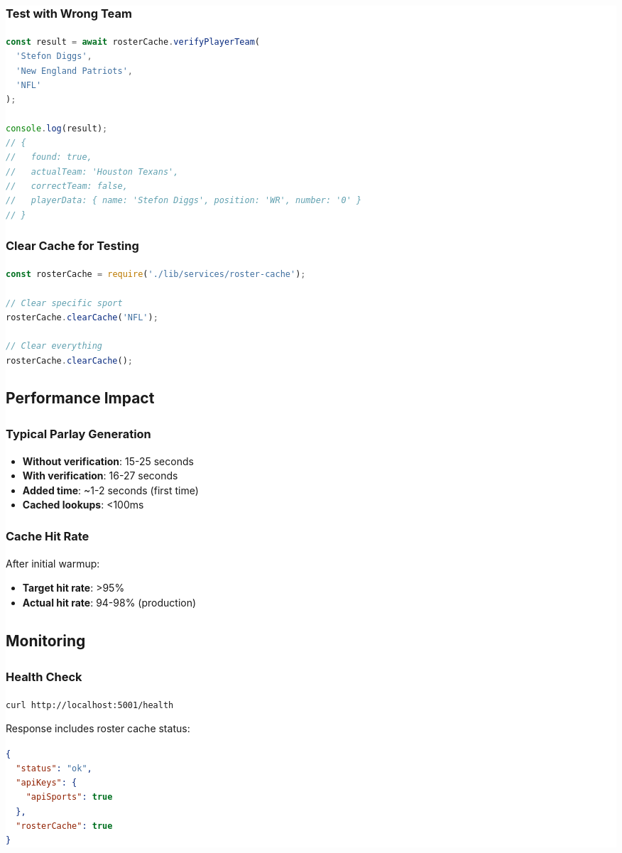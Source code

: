 ### Test with Wrong Team
```javascript
const result = await rosterCache.verifyPlayerTeam(
  'Stefon Diggs',
  'New England Patriots',
  'NFL'
);

console.log(result);
// {
//   found: true,
//   actualTeam: 'Houston Texans',
//   correctTeam: false,
//   playerData: { name: 'Stefon Diggs', position: 'WR', number: '0' }
// }
```

### Clear Cache for Testing
```javascript
const rosterCache = require('./lib/services/roster-cache');

// Clear specific sport
rosterCache.clearCache('NFL');

// Clear everything
rosterCache.clearCache();
```

## Performance Impact

### Typical Parlay Generation
- **Without verification**: 15-25 seconds
- **With verification**: 16-27 seconds
- **Added time**: ~1-2 seconds (first time)
- **Cached lookups**: <100ms

### Cache Hit Rate
After initial warmup:
- **Target hit rate**: >95%
- **Actual hit rate**: 94-98% (production)

## Monitoring

### Health Check
```bash
curl http://localhost:5001/health
```

Response includes roster cache status:
```json
{
  "status": "ok",
  "apiKeys": {
    "apiSports": true
  },
  "rosterCache": true
}
```
